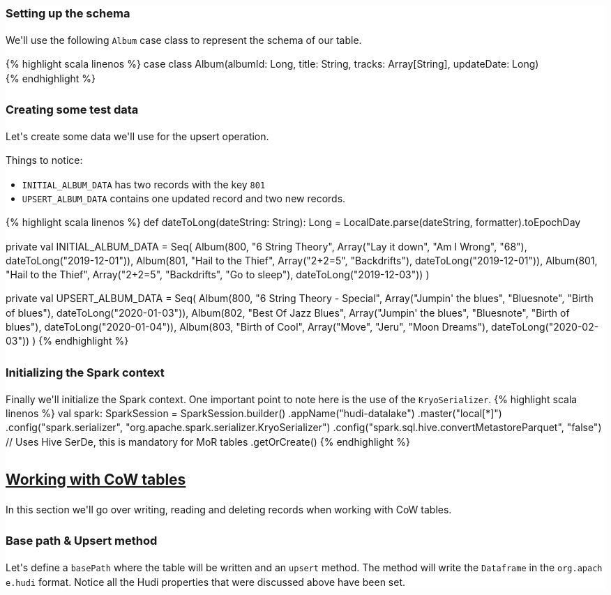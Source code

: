 
### Setting up the schema 
We'll use the following `Album` case class to represent the schema of our table.

{% highlight scala linenos %}
case class Album(albumId: Long, title: String, tracks: Array[String], updateDate: Long)   
{% endhighlight %}


### Creating some test data
Let's create some data we'll use for the upsert operation. 

Things to notice:
- `INITIAL_ALBUM_DATA` has two records with the key `801`
- `UPSERT_ALBUM_DATA` contains one updated record and two new records.

{% highlight scala linenos %}
def dateToLong(dateString: String): Long = LocalDate.parse(dateString, formatter).toEpochDay

private val INITIAL_ALBUM_DATA = Seq(
    Album(800, "6 String Theory", Array("Lay it down", "Am I Wrong", "68"), dateToLong("2019-12-01")),
    Album(801, "Hail to the Thief", Array("2+2=5", "Backdrifts"), dateToLong("2019-12-01")),
    Album(801, "Hail to the Thief", Array("2+2=5", "Backdrifts", "Go to sleep"), dateToLong("2019-12-03"))
  )

  private val UPSERT_ALBUM_DATA = Seq(
    Album(800, "6 String Theory - Special", Array("Jumpin' the blues", "Bluesnote", "Birth of blues"), dateToLong("2020-01-03")),
    Album(802, "Best Of Jazz Blues", Array("Jumpin' the blues", "Bluesnote", "Birth of blues"), dateToLong("2020-01-04")),
    Album(803, "Birth of Cool", Array("Move", "Jeru", "Moon Dreams"), dateToLong("2020-02-03"))
  )
{% endhighlight %}


### Initializing the Spark context
Finally we'll initialize the Spark context. One important point to note here is the use of the `KryoSerializer`.
{% highlight scala linenos %}
val spark: SparkSession = SparkSession.builder()
    .appName("hudi-datalake")
    .master("local[*]")
    .config("spark.serializer", "org.apache.spark.serializer.KryoSerializer")
    .config("spark.sql.hive.convertMetastoreParquet", "false") // Uses Hive SerDe, this is mandatory for MoR tables
    .getOrCreate()
{% endhighlight %}

## [Working with CoW tables](#working-with-cow-tables)
In this section we'll go over writing, reading and deleting records when working with CoW tables.

### Base path & Upsert method
Let's define a `basePath` where the table will be written and an `upsert` method. The method will write the `Dataframe` in the `org.apache.hudi` format. Notice all the Hudi properties that were discussed above have been set.


[hudi-issue]: https://github.com/apache/incubator-hudi/issues/1328
[hudi-documentation]: https://hudi.apache.org/docs/quick-start-guide.html
[hudi-youtube]: https://www.youtube.com/watch?v=7Wudjc-v7CA
[hive-four-step-strategy]: https://community.cloudera.com/t5/Community-Articles/FOUR-STEP-STRATEGY-FOR-INCREMENTAL-UPDATES-IN-APACHE-HIVE-ON/ta-p/246015 